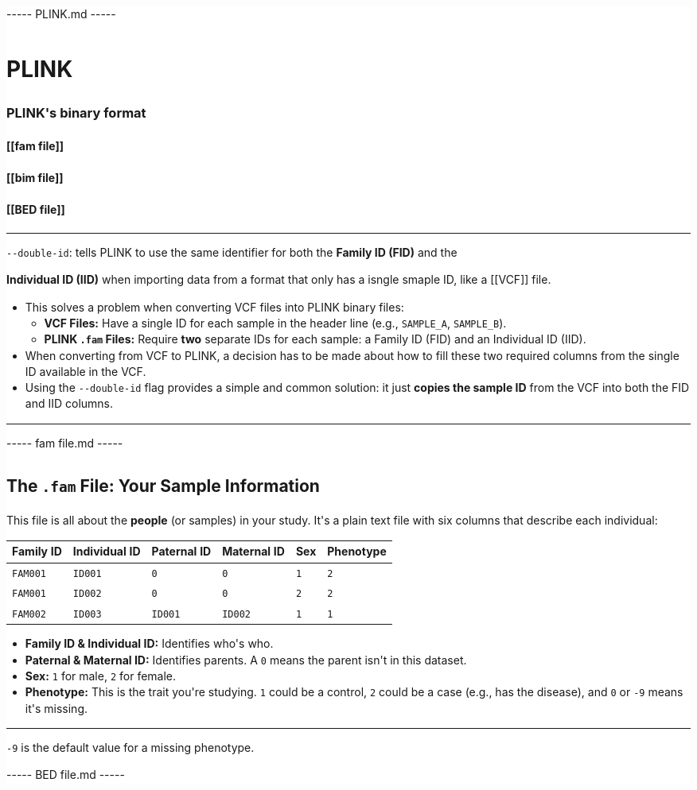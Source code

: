 ----- PLINK.md -----

# PLINK
### PLINK's binary format
#### [[fam file]]
#### [[bim file]]
#### [[BED file]]

----
`--double-id`: tells PLINK to use the same identifier for both the **Family ID (FID)** and the 

**Individual ID (IID)** when importing data from a format that only has a isngle smaple ID, like a [[VCF]] file.
- This solves a problem when converting VCF files into PLINK binary files:
	- **VCF Files:** Have a single ID for each sample in the header line (e.g., `SAMPLE_A`, `SAMPLE_B`).
	- **PLINK `.fam` Files:** Require **two** separate IDs for each sample: a Family ID (FID) and an Individual ID (IID). 
- When converting from VCF to PLINK, a decision has to be made about how to fill these two required columns from the single ID available in the VCF.
- Using the `--double-id` flag provides a simple and common solution: it just **copies the sample ID** from the VCF into both the FID and IID columns.

---

----- fam file.md -----

## The `.fam` File: Your Sample Information

This file is all about the **people** (or samples) in your study. It's a plain text file with six columns that describe each individual:

| Family ID | Individual ID | Paternal ID | Maternal ID | Sex | Phenotype |
| --------- | ------------- | ----------- | ----------- | --- | --------- |
| `FAM001`  | `ID001`       | `0`         | `0`         | `1` | `2`       |
| `FAM001`  | `ID002`       | `0`         | `0`         | `2` | `2`       |
| `FAM002`  | `ID003`       | `ID001`     | `ID002`     | `1` | `1`       |

- **Family ID & Individual ID:** Identifies who's who.
- **Paternal & Maternal ID:** Identifies parents. A `0` means the parent isn't in this dataset.
- **Sex:** `1` for male, `2` for female.
- **Phenotype:** This is the trait you're studying. `1` could be a control, `2` could be a case (e.g., has the disease), and `0` or `-9` means it's missing.

---
`-9` is the default value for a missing phenotype.

----- BED file.md -----
